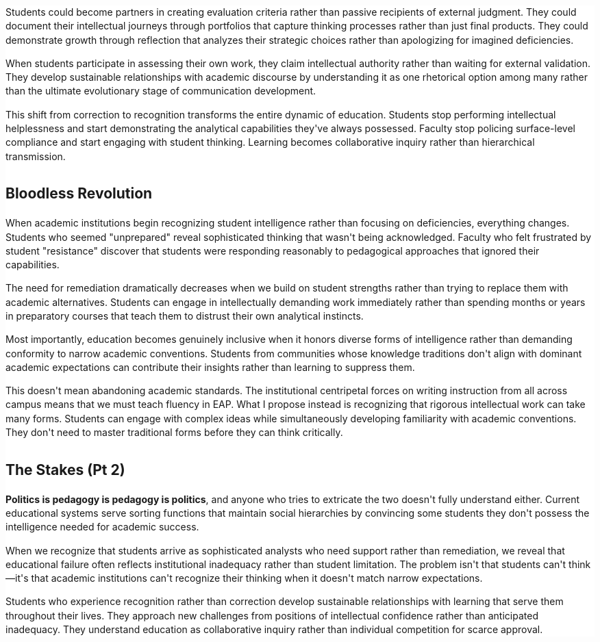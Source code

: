 Students could become partners in creating evaluation criteria rather than passive recipients of external judgment. They could document their intellectual journeys through portfolios that capture thinking processes rather than just final products. They could demonstrate growth through reflection that analyzes their strategic choices rather than apologizing for imagined deficiencies.

When students participate in assessing their own work, they claim intellectual authority rather than waiting for external validation. They develop sustainable relationships with academic discourse by understanding it as one rhetorical option among many rather than the ultimate evolutionary stage of communication development.

This shift from correction to recognition transforms the entire dynamic of education. Students stop performing intellectual helplessness and start demonstrating the analytical capabilities they've always possessed. Faculty stop policing surface-level compliance and start engaging with student thinking. Learning becomes collaborative inquiry rather than hierarchical transmission.

## Bloodless Revolution

When academic institutions begin recognizing student intelligence rather than focusing on deficiencies, everything changes. Students who seemed "unprepared" reveal sophisticated thinking that wasn't being acknowledged. Faculty who felt frustrated by student "resistance" discover that students were responding reasonably to pedagogical approaches that ignored their capabilities.

The need for remediation dramatically decreases when we build on student strengths rather than trying to replace them with academic alternatives. Students can engage in intellectually demanding work immediately rather than spending months or years in preparatory courses that teach them to distrust their own analytical instincts.

Most importantly, education becomes genuinely inclusive when it honors diverse forms of intelligence rather than demanding conformity to narrow academic conventions. Students from communities whose knowledge traditions don't align with dominant academic expectations can contribute their insights rather than learning to suppress them.

This doesn't mean abandoning academic standards. The institutional centripetal forces on writing instruction from all across campus means that we must teach fluency in EAP. What I propose instead is recognizing that rigorous intellectual work can take many forms. Students can engage with complex ideas while simultaneously developing familiarity with academic conventions. They don't need to master traditional forms before they can think critically.

## The Stakes (Pt 2)

**Politics is pedagogy is pedagogy is politics**, and anyone who tries to extricate the two doesn't fully understand either. Current educational systems serve sorting functions that maintain social hierarchies by convincing some students they don't possess the intelligence needed for academic success.

When we recognize that students arrive as sophisticated analysts who need support rather than remediation, we reveal that educational failure often reflects institutional inadequacy rather than student limitation. The problem isn't that students can't think—it's that academic institutions can't recognize their thinking when it doesn't match narrow expectations.

Students who experience recognition rather than correction develop sustainable relationships with learning that serve them throughout their lives. They approach new challenges from positions of intellectual confidence rather than anticipated inadequacy. They understand education as collaborative inquiry rather than individual competition for scarce approval.
